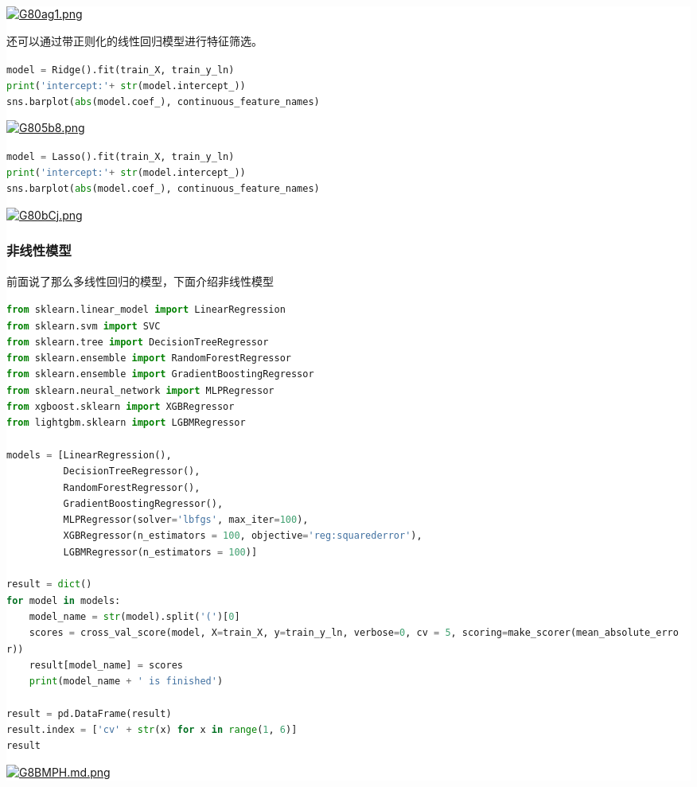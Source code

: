 [![G80ag1.png](https://s1.ax1x.com/2020/04/01/G80ag1.png)](https://imgchr.com/i/G80ag1)

还可以通过带正则化的线性回归模型进行特征筛选。

```python
model = Ridge().fit(train_X, train_y_ln)
print('intercept:'+ str(model.intercept_))
sns.barplot(abs(model.coef_), continuous_feature_names)
```

[![G805b8.png](https://s1.ax1x.com/2020/04/01/G805b8.png)](https://imgchr.com/i/G805b8)

```python
model = Lasso().fit(train_X, train_y_ln)
print('intercept:'+ str(model.intercept_))
sns.barplot(abs(model.coef_), continuous_feature_names)
```

[![G80bCj.png](https://s1.ax1x.com/2020/04/01/G80bCj.png)](https://imgchr.com/i/G80bCj)

### 非线性模型

前面说了那么多线性回归的模型，下面介绍非线性模型

```python
from sklearn.linear_model import LinearRegression
from sklearn.svm import SVC
from sklearn.tree import DecisionTreeRegressor
from sklearn.ensemble import RandomForestRegressor
from sklearn.ensemble import GradientBoostingRegressor
from sklearn.neural_network import MLPRegressor
from xgboost.sklearn import XGBRegressor
from lightgbm.sklearn import LGBMRegressor

models = [LinearRegression(),
          DecisionTreeRegressor(),
          RandomForestRegressor(),
          GradientBoostingRegressor(),
          MLPRegressor(solver='lbfgs', max_iter=100), 
          XGBRegressor(n_estimators = 100, objective='reg:squarederror'), 
          LGBMRegressor(n_estimators = 100)]

result = dict()
for model in models:
    model_name = str(model).split('(')[0]
    scores = cross_val_score(model, X=train_X, y=train_y_ln, verbose=0, cv = 5, scoring=make_scorer(mean_absolute_error))
    result[model_name] = scores
    print(model_name + ' is finished')
    
result = pd.DataFrame(result)
result.index = ['cv' + str(x) for x in range(1, 6)]
result
```

[![G8BMPH.md.png](https://s1.ax1x.com/2020/04/01/G8BMPH.md.png)](https://imgchr.com/i/G8BMPH)
